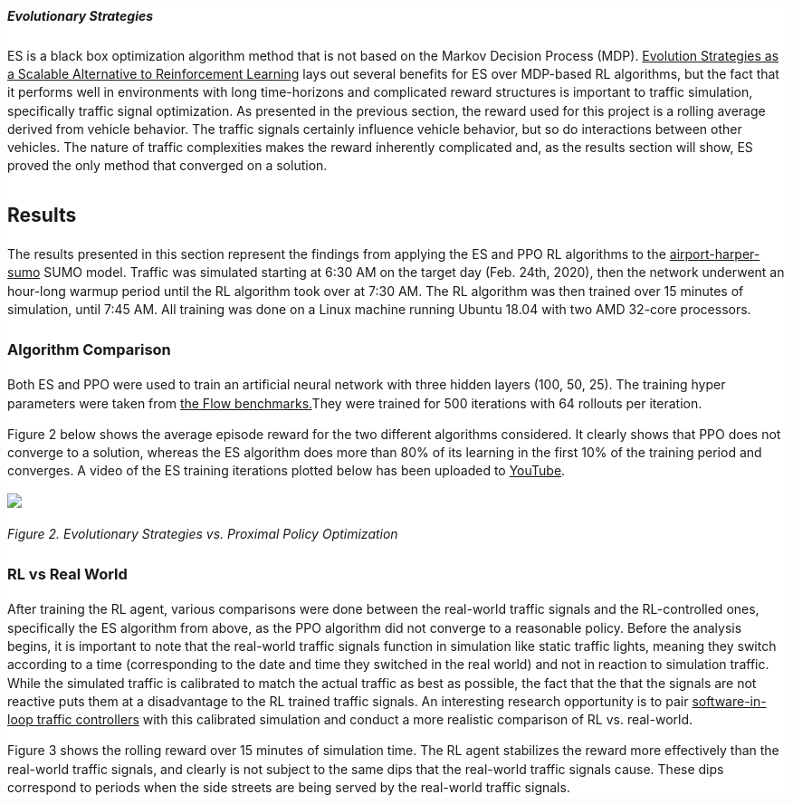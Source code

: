 ##### Evolutionary Strategies

ES is a black box optimization algorithm method that is not based on the Markov Decision Process (MDP). [Evolution Strategies as a Scalable Alternative to Reinforcement Learning](https://arxiv.org/pdf/1703.03864.pdf) lays out several benefits for ES over MDP-based RL algorithms, but the fact that it performs well in environments with long time-horizons and complicated reward structures is important to traffic simulation, specifically traffic signal optimization. As presented in the previous section, the reward used for this project is a rolling average derived from vehicle behavior. The traffic signals certainly influence vehicle behavior, but so do interactions between other vehicles. The nature of traffic complexities makes the reward inherently complicated and, as the results section will show, ES proved the only method that converged on a solution.

## Results

The results presented in this section represent the findings from applying the ES and PPO RL algorithms to the [airport-harper-sumo](https://github.com/UnivOfAlabama-BittleResearchGroup/airport-harper-sumo) SUMO model. Traffic was simulated starting at 6:30 AM on the target day (Feb. 24th, 2020), then the network underwent an hour-long warmup period until the RL algorithm took over at 7:30 AM. The RL algorithm was then trained over 15 minutes of simulation, until 7:45 AM. All training was done on a Linux machine running Ubuntu 18.04 with two AMD 32-core processors.

### Algorithm Comparison

Both ES and PPO were used to train an artificial neural network with three hidden layers (100, 50, 25). The training hyper parameters were taken from [the Flow benchmarks.](https://flow-project.github.io/papers/vinitsky18a.pdf)They were trained for 500 iterations with 64 rollouts per iteration.

Figure 2 below shows the average episode reward for the two different algorithms considered. It clearly shows that PPO does not converge to a solution, whereas the ES algorithm does more than 80% of its learning in the first 10% of the training period and converges. A video of the ES training iterations plotted below has been uploaded to [YouTube](https://youtu.be/wDe6mTLmpL4).

![](RackMultipart20210503-4-194p25e_html_eaa0bcfe006691.png)

_Figure 2. Evolutionary Strategies vs. Proximal Policy Optimization_

### RL vs Real World

After training the RL agent, various comparisons were done between the real-world traffic signals and the RL-controlled ones, specifically the ES algorithm from above, as the PPO algorithm did not converge to a reasonable policy. Before the analysis begins, it is important to note that the real-world traffic signals function in simulation like static traffic lights, meaning they switch according to a time (corresponding to the date and time they switched in the real world) and not in reaction to simulation traffic. While the simulated traffic is calibrated to match the actual traffic as best as possible, the fact that the that the signals are not reactive puts them at a disadvantage to the RL trained traffic signals. An interesting research opportunity is to pair [software-in-loop traffic controllers](https://youtu.be/28x2Iye3FRM) with this calibrated simulation and conduct a more realistic comparison of RL vs. real-world.

Figure 3 shows the rolling reward over 15 minutes of simulation time. The RL agent stabilizes the reward more effectively than the real-world traffic signals, and clearly is not subject to the same dips that the real-world traffic signals cause. These dips correspond to periods when the side streets are being served by the real-world traffic signals.
